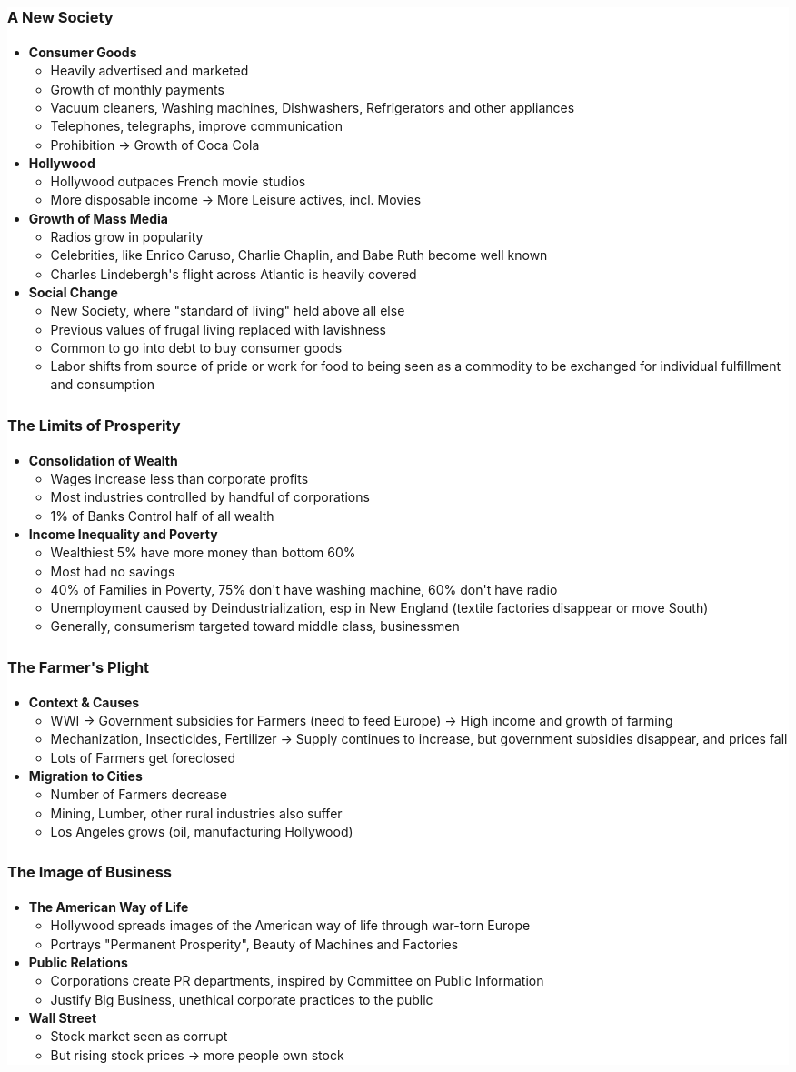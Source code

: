 ### A New Society
* **Consumer Goods**
    - Heavily advertised and marketed
    - Growth of monthly payments
    - Vacuum cleaners, Washing machines, Dishwashers, Refrigerators and other appliances
    - Telephones, telegraphs, improve communication
    - Prohibition → Growth of Coca Cola
* **Hollywood**
    - Hollywood outpaces French movie studios
    - More disposable income → More Leisure actives, incl. Movies 
* **Growth of Mass Media**
    - Radios grow in popularity
    - Celebrities, like Enrico Caruso, Charlie Chaplin, and Babe Ruth become well known
    - Charles Lindebergh's flight across Atlantic is heavily covered 
* **Social Change**
    - New Society, where "standard of living" held above all else
    - Previous values of frugal living replaced with lavishness
    - Common to go into debt to buy consumer goods
    - Labor shifts from source of pride or work for food to being seen as a commodity to be exchanged for individual fulfillment and consumption

### The Limits of Prosperity
* **Consolidation of Wealth**
    - Wages increase less than corporate profits
    - Most industries controlled by handful of corporations
    - 1% of Banks Control half of all wealth
* **Income Inequality and Poverty**
    - Wealthiest 5% have more money than bottom 60%
    - Most had no savings
    - 40% of Families in Poverty, 75% don't have washing machine, 60% don't have radio
    - Unemployment caused by Deindustrialization, esp in New England (textile factories disappear or move South)
    - Generally, consumerism targeted toward middle class, businessmen

### The Farmer's Plight
* **Context & Causes**
    - WWI → Government subsidies for Farmers (need to feed Europe) → High income and growth of farming
    - Mechanization, Insecticides, Fertilizer → Supply continues to increase, but government subsidies disappear, and prices fall
    - Lots of Farmers get foreclosed
* **Migration to Cities**
    - Number of Farmers decrease
    - Mining, Lumber, other rural industries also suffer
    - Los Angeles grows (oil, manufacturing Hollywood)

### The Image of Business
* **The American Way of Life**
    - Hollywood spreads images of the American way of life through war-torn Europe
    - Portrays "Permanent Prosperity", Beauty of Machines and Factories
* **Public Relations**
    - Corporations create PR departments, inspired by Committee on Public Information
    - Justify Big Business, unethical corporate practices to the public
* **Wall Street**
    - Stock market seen as corrupt
    - But rising stock prices → more people own stock 
